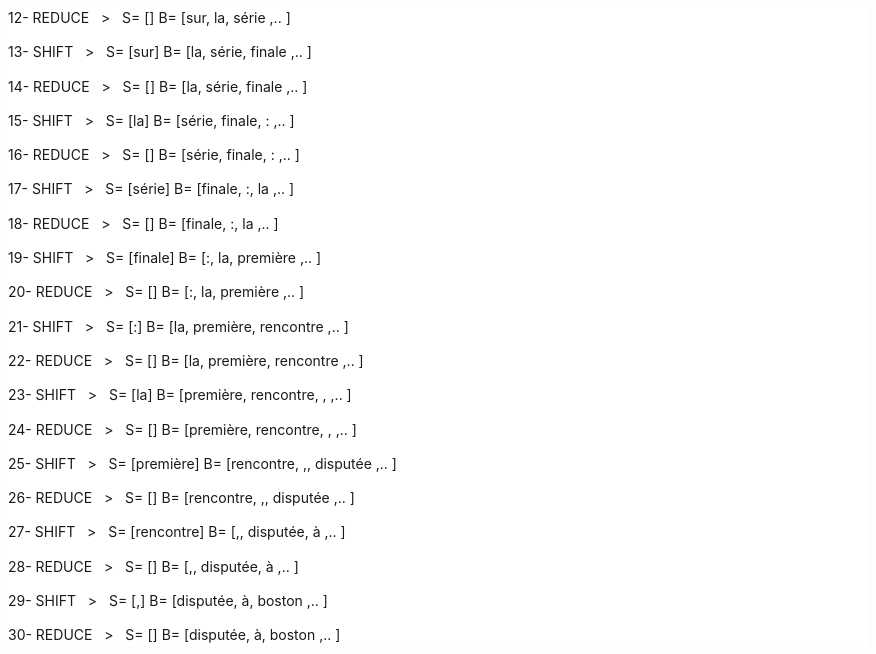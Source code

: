 

12- REDUCE&nbsp;&nbsp;&nbsp;>&nbsp;&nbsp;&nbsp;S= []   B= [sur, la, série ,.. ]



13- SHIFT&nbsp;&nbsp;&nbsp;>&nbsp;&nbsp;&nbsp;S= [sur]   B= [la, série, finale ,.. ]



14- REDUCE&nbsp;&nbsp;&nbsp;>&nbsp;&nbsp;&nbsp;S= []   B= [la, série, finale ,.. ]



15- SHIFT&nbsp;&nbsp;&nbsp;>&nbsp;&nbsp;&nbsp;S= [la]   B= [série, finale, : ,.. ]



16- REDUCE&nbsp;&nbsp;&nbsp;>&nbsp;&nbsp;&nbsp;S= []   B= [série, finale, : ,.. ]



17- SHIFT&nbsp;&nbsp;&nbsp;>&nbsp;&nbsp;&nbsp;S= [série]   B= [finale, :, la ,.. ]



18- REDUCE&nbsp;&nbsp;&nbsp;>&nbsp;&nbsp;&nbsp;S= []   B= [finale, :, la ,.. ]



19- SHIFT&nbsp;&nbsp;&nbsp;>&nbsp;&nbsp;&nbsp;S= [finale]   B= [:, la, première ,.. ]



20- REDUCE&nbsp;&nbsp;&nbsp;>&nbsp;&nbsp;&nbsp;S= []   B= [:, la, première ,.. ]



21- SHIFT&nbsp;&nbsp;&nbsp;>&nbsp;&nbsp;&nbsp;S= [:]   B= [la, première, rencontre ,.. ]



22- REDUCE&nbsp;&nbsp;&nbsp;>&nbsp;&nbsp;&nbsp;S= []   B= [la, première, rencontre ,.. ]



23- SHIFT&nbsp;&nbsp;&nbsp;>&nbsp;&nbsp;&nbsp;S= [la]   B= [première, rencontre, , ,.. ]



24- REDUCE&nbsp;&nbsp;&nbsp;>&nbsp;&nbsp;&nbsp;S= []   B= [première, rencontre, , ,.. ]



25- SHIFT&nbsp;&nbsp;&nbsp;>&nbsp;&nbsp;&nbsp;S= [première]   B= [rencontre, ,, disputée ,.. ]



26- REDUCE&nbsp;&nbsp;&nbsp;>&nbsp;&nbsp;&nbsp;S= []   B= [rencontre, ,, disputée ,.. ]



27- SHIFT&nbsp;&nbsp;&nbsp;>&nbsp;&nbsp;&nbsp;S= [rencontre]   B= [,, disputée, à ,.. ]



28- REDUCE&nbsp;&nbsp;&nbsp;>&nbsp;&nbsp;&nbsp;S= []   B= [,, disputée, à ,.. ]



29- SHIFT&nbsp;&nbsp;&nbsp;>&nbsp;&nbsp;&nbsp;S= [,]   B= [disputée, à, boston ,.. ]



30- REDUCE&nbsp;&nbsp;&nbsp;>&nbsp;&nbsp;&nbsp;S= []   B= [disputée, à, boston ,.. ]

